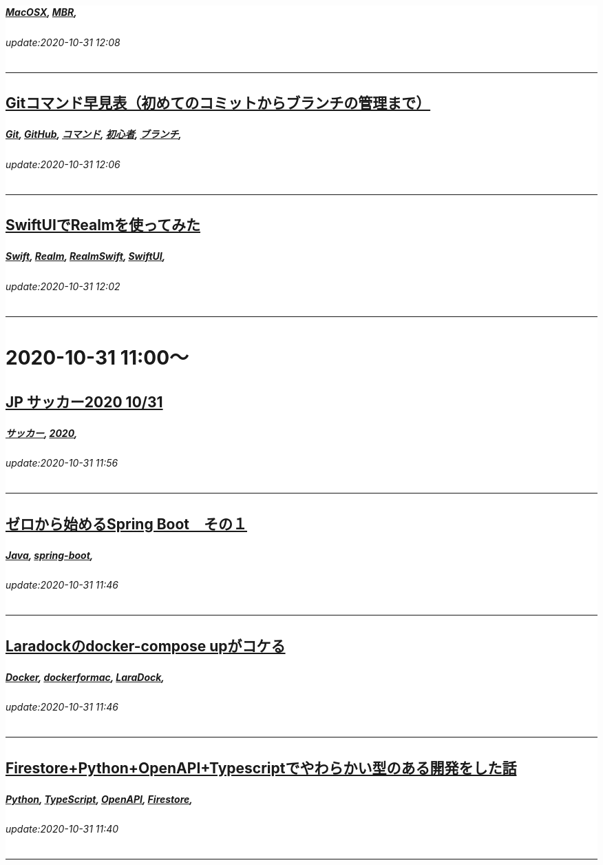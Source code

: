 ##### [MacOSX](https://qiita.com/tags/MacOSX), [MBR](https://qiita.com/tags/MBR), 
###### update:2020-10-31 12:08
---
## [Gitコマンド早見表（初めてのコミットからブランチの管理まで）](https://qiita.com/Ticchi/items/4d0ca46d6877e21a8396)
##### [Git](https://qiita.com/tags/Git), [GitHub](https://qiita.com/tags/GitHub), [コマンド](https://qiita.com/tags/コマンド), [初心者](https://qiita.com/tags/初心者), [ブランチ](https://qiita.com/tags/ブランチ), 
###### update:2020-10-31 12:06
---
## [SwiftUIでRealmを使ってみた](https://qiita.com/takuma_2531/items/23dd7b830491d6b4e225)
##### [Swift](https://qiita.com/tags/Swift), [Realm](https://qiita.com/tags/Realm), [RealmSwift](https://qiita.com/tags/RealmSwift), [SwiftUI](https://qiita.com/tags/SwiftUI), 
###### update:2020-10-31 12:02
---




# 2020-10-31 11:00～
## [JP サッカー2020 10/31](https://qiita.com/repet288s/items/ceb77c6f44ef35d7ee37)
##### [サッカー](https://qiita.com/tags/サッカー), [2020](https://qiita.com/tags/2020), 
###### update:2020-10-31 11:56
---
## [ゼロから始めるSpring Boot　その１](https://qiita.com/hatopo/items/ecc16fdc757fc8cc8d55)
##### [Java](https://qiita.com/tags/Java), [spring-boot](https://qiita.com/tags/spring-boot), 
###### update:2020-10-31 11:46
---
## [Laradockのdocker-compose upがコケる](https://qiita.com/kohki4646/items/b07835facb45fe107b3c)
##### [Docker](https://qiita.com/tags/Docker), [dockerformac](https://qiita.com/tags/dockerformac), [LaraDock](https://qiita.com/tags/LaraDock), 
###### update:2020-10-31 11:46
---
## [Firestore+Python+OpenAPI+Typescriptでやわらかい型のある開発をした話](https://qiita.com/g0e/items/8d7e8a293ba1ac4b7591)
##### [Python](https://qiita.com/tags/Python), [TypeScript](https://qiita.com/tags/TypeScript), [OpenAPI](https://qiita.com/tags/OpenAPI), [Firestore](https://qiita.com/tags/Firestore), 
###### update:2020-10-31 11:40
---
